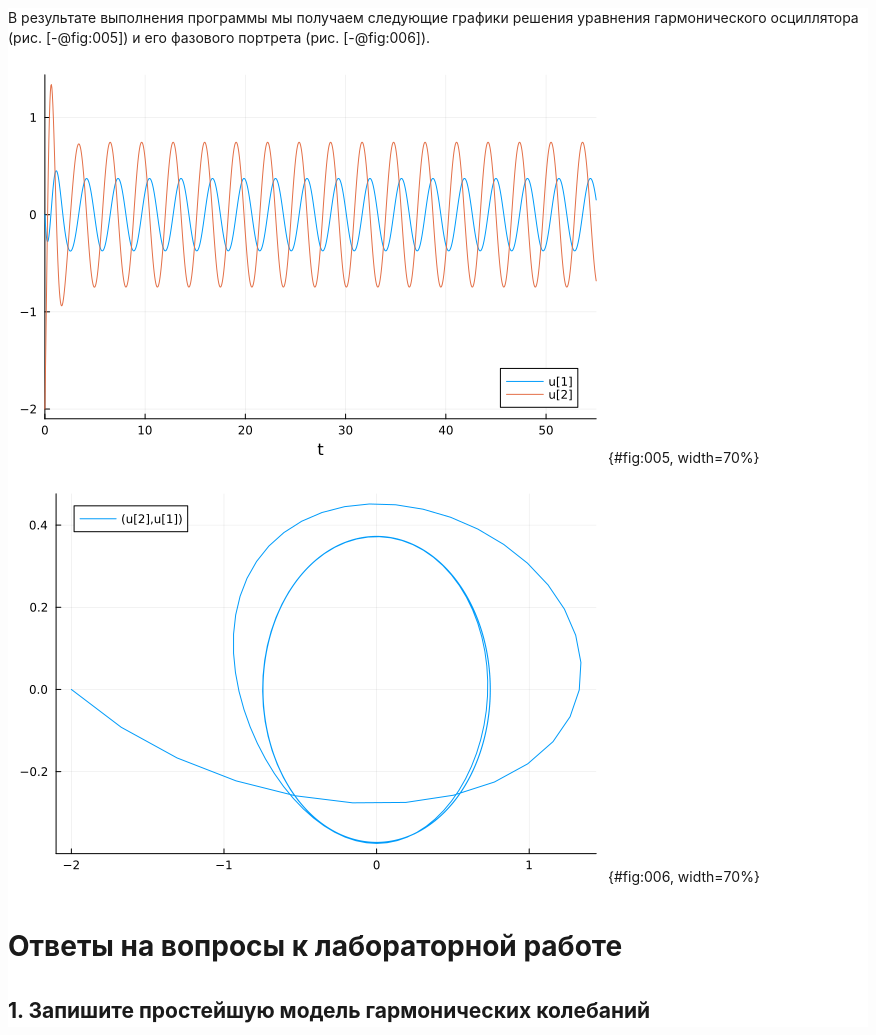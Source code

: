 В результате выполнения программы мы получаем следующие графики решения уравнения гармонического осциллятора (рис. [-@fig:005]) и его фазового портрета (рис. [-@fig:006]).

![Колебания гармонического осциллятора с затуханием и под действия внешней силы](image/5.png){#fig:005, width=70%}

![Фазовый портрет колебаний гармонического осциллятора с затуханием и под действия внешней силы](image/6.png){#fig:006, width=70%}

# Ответы на вопросы к лабораторной работе

## 1. Запишите простейшую модель гармонических колебаний

